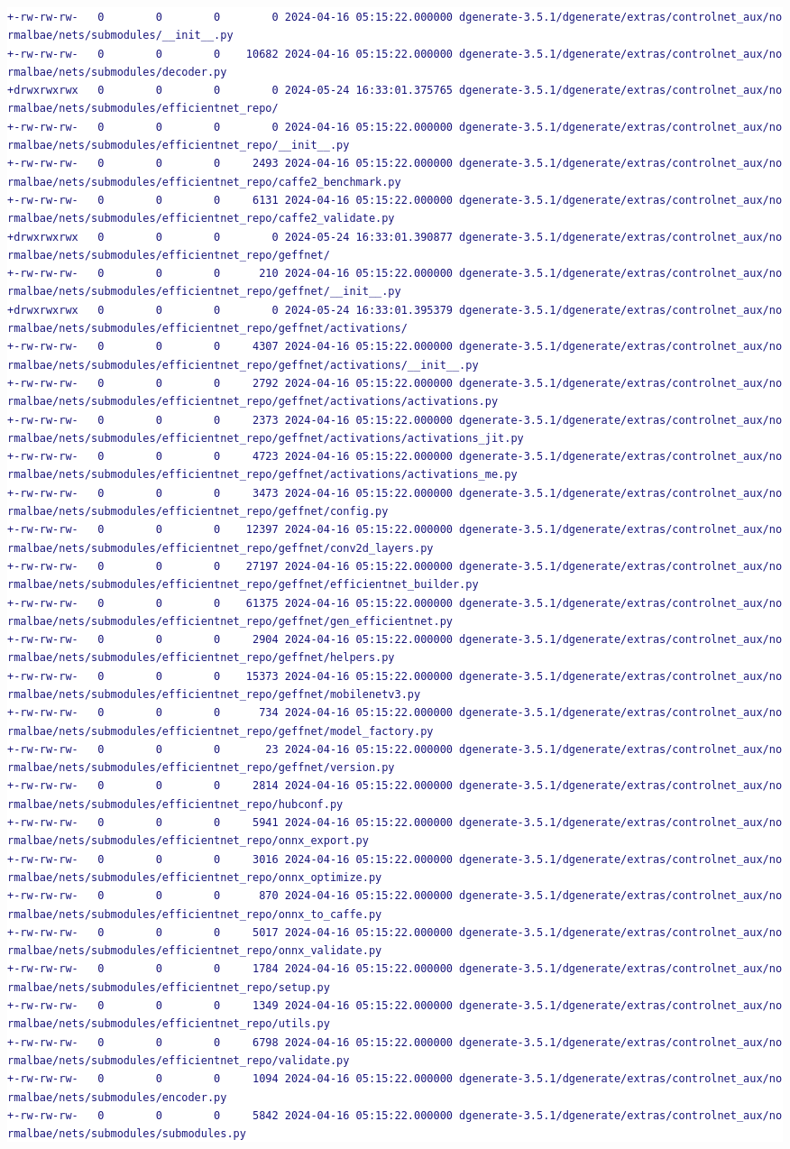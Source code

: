 ```diff
+-rw-rw-rw-   0        0        0        0 2024-04-16 05:15:22.000000 dgenerate-3.5.1/dgenerate/extras/controlnet_aux/normalbae/nets/submodules/__init__.py
+-rw-rw-rw-   0        0        0    10682 2024-04-16 05:15:22.000000 dgenerate-3.5.1/dgenerate/extras/controlnet_aux/normalbae/nets/submodules/decoder.py
+drwxrwxrwx   0        0        0        0 2024-05-24 16:33:01.375765 dgenerate-3.5.1/dgenerate/extras/controlnet_aux/normalbae/nets/submodules/efficientnet_repo/
+-rw-rw-rw-   0        0        0        0 2024-04-16 05:15:22.000000 dgenerate-3.5.1/dgenerate/extras/controlnet_aux/normalbae/nets/submodules/efficientnet_repo/__init__.py
+-rw-rw-rw-   0        0        0     2493 2024-04-16 05:15:22.000000 dgenerate-3.5.1/dgenerate/extras/controlnet_aux/normalbae/nets/submodules/efficientnet_repo/caffe2_benchmark.py
+-rw-rw-rw-   0        0        0     6131 2024-04-16 05:15:22.000000 dgenerate-3.5.1/dgenerate/extras/controlnet_aux/normalbae/nets/submodules/efficientnet_repo/caffe2_validate.py
+drwxrwxrwx   0        0        0        0 2024-05-24 16:33:01.390877 dgenerate-3.5.1/dgenerate/extras/controlnet_aux/normalbae/nets/submodules/efficientnet_repo/geffnet/
+-rw-rw-rw-   0        0        0      210 2024-04-16 05:15:22.000000 dgenerate-3.5.1/dgenerate/extras/controlnet_aux/normalbae/nets/submodules/efficientnet_repo/geffnet/__init__.py
+drwxrwxrwx   0        0        0        0 2024-05-24 16:33:01.395379 dgenerate-3.5.1/dgenerate/extras/controlnet_aux/normalbae/nets/submodules/efficientnet_repo/geffnet/activations/
+-rw-rw-rw-   0        0        0     4307 2024-04-16 05:15:22.000000 dgenerate-3.5.1/dgenerate/extras/controlnet_aux/normalbae/nets/submodules/efficientnet_repo/geffnet/activations/__init__.py
+-rw-rw-rw-   0        0        0     2792 2024-04-16 05:15:22.000000 dgenerate-3.5.1/dgenerate/extras/controlnet_aux/normalbae/nets/submodules/efficientnet_repo/geffnet/activations/activations.py
+-rw-rw-rw-   0        0        0     2373 2024-04-16 05:15:22.000000 dgenerate-3.5.1/dgenerate/extras/controlnet_aux/normalbae/nets/submodules/efficientnet_repo/geffnet/activations/activations_jit.py
+-rw-rw-rw-   0        0        0     4723 2024-04-16 05:15:22.000000 dgenerate-3.5.1/dgenerate/extras/controlnet_aux/normalbae/nets/submodules/efficientnet_repo/geffnet/activations/activations_me.py
+-rw-rw-rw-   0        0        0     3473 2024-04-16 05:15:22.000000 dgenerate-3.5.1/dgenerate/extras/controlnet_aux/normalbae/nets/submodules/efficientnet_repo/geffnet/config.py
+-rw-rw-rw-   0        0        0    12397 2024-04-16 05:15:22.000000 dgenerate-3.5.1/dgenerate/extras/controlnet_aux/normalbae/nets/submodules/efficientnet_repo/geffnet/conv2d_layers.py
+-rw-rw-rw-   0        0        0    27197 2024-04-16 05:15:22.000000 dgenerate-3.5.1/dgenerate/extras/controlnet_aux/normalbae/nets/submodules/efficientnet_repo/geffnet/efficientnet_builder.py
+-rw-rw-rw-   0        0        0    61375 2024-04-16 05:15:22.000000 dgenerate-3.5.1/dgenerate/extras/controlnet_aux/normalbae/nets/submodules/efficientnet_repo/geffnet/gen_efficientnet.py
+-rw-rw-rw-   0        0        0     2904 2024-04-16 05:15:22.000000 dgenerate-3.5.1/dgenerate/extras/controlnet_aux/normalbae/nets/submodules/efficientnet_repo/geffnet/helpers.py
+-rw-rw-rw-   0        0        0    15373 2024-04-16 05:15:22.000000 dgenerate-3.5.1/dgenerate/extras/controlnet_aux/normalbae/nets/submodules/efficientnet_repo/geffnet/mobilenetv3.py
+-rw-rw-rw-   0        0        0      734 2024-04-16 05:15:22.000000 dgenerate-3.5.1/dgenerate/extras/controlnet_aux/normalbae/nets/submodules/efficientnet_repo/geffnet/model_factory.py
+-rw-rw-rw-   0        0        0       23 2024-04-16 05:15:22.000000 dgenerate-3.5.1/dgenerate/extras/controlnet_aux/normalbae/nets/submodules/efficientnet_repo/geffnet/version.py
+-rw-rw-rw-   0        0        0     2814 2024-04-16 05:15:22.000000 dgenerate-3.5.1/dgenerate/extras/controlnet_aux/normalbae/nets/submodules/efficientnet_repo/hubconf.py
+-rw-rw-rw-   0        0        0     5941 2024-04-16 05:15:22.000000 dgenerate-3.5.1/dgenerate/extras/controlnet_aux/normalbae/nets/submodules/efficientnet_repo/onnx_export.py
+-rw-rw-rw-   0        0        0     3016 2024-04-16 05:15:22.000000 dgenerate-3.5.1/dgenerate/extras/controlnet_aux/normalbae/nets/submodules/efficientnet_repo/onnx_optimize.py
+-rw-rw-rw-   0        0        0      870 2024-04-16 05:15:22.000000 dgenerate-3.5.1/dgenerate/extras/controlnet_aux/normalbae/nets/submodules/efficientnet_repo/onnx_to_caffe.py
+-rw-rw-rw-   0        0        0     5017 2024-04-16 05:15:22.000000 dgenerate-3.5.1/dgenerate/extras/controlnet_aux/normalbae/nets/submodules/efficientnet_repo/onnx_validate.py
+-rw-rw-rw-   0        0        0     1784 2024-04-16 05:15:22.000000 dgenerate-3.5.1/dgenerate/extras/controlnet_aux/normalbae/nets/submodules/efficientnet_repo/setup.py
+-rw-rw-rw-   0        0        0     1349 2024-04-16 05:15:22.000000 dgenerate-3.5.1/dgenerate/extras/controlnet_aux/normalbae/nets/submodules/efficientnet_repo/utils.py
+-rw-rw-rw-   0        0        0     6798 2024-04-16 05:15:22.000000 dgenerate-3.5.1/dgenerate/extras/controlnet_aux/normalbae/nets/submodules/efficientnet_repo/validate.py
+-rw-rw-rw-   0        0        0     1094 2024-04-16 05:15:22.000000 dgenerate-3.5.1/dgenerate/extras/controlnet_aux/normalbae/nets/submodules/encoder.py
+-rw-rw-rw-   0        0        0     5842 2024-04-16 05:15:22.000000 dgenerate-3.5.1/dgenerate/extras/controlnet_aux/normalbae/nets/submodules/submodules.py
```